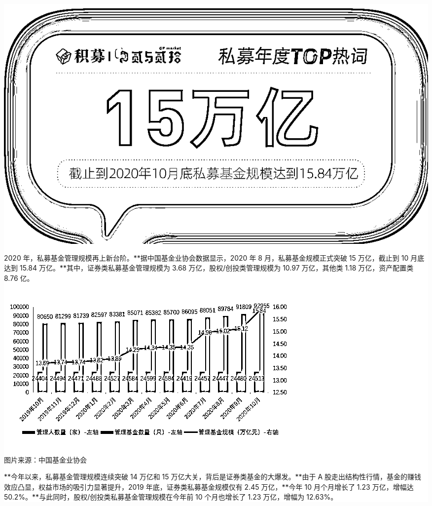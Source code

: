 ![](img/664f19290c5f954f7a8cb45c91290f77.png)

2020 年，私募基金管理规模再上新台阶。**据中国基金业协会数据显示，2020 年 8 月，私募基金规模正式突破 15 万亿，截止到 10 月底达到 15.84 万亿。**其中，证券类私募基金管理规模为 3.68 万亿，股权/创投类管理规模为 10.97 万亿，其他类 1.18 万亿，资产配置类 8.76 亿。

![](img/22f6823de6c3023874515700fff7dab7.png)

图片来源：中国基金业协会

**今年以来，私募基金管理规模连续突破 14 万亿和 15 万亿大关，背后是证券类基金的大爆发。**由于 A 股走出结构性行情，基金的赚钱效应凸显，权益市场的吸引力显著提升，2019 年底，证券类私募基金规模仅有 2.45 万亿，**今年 10 月个月增长了 1.23 万亿，增幅达 50.2%。**与此同时，股权/创投类私募基金管理规模在今年前 10 个月也增长了 1.23 万亿，增幅为 12.63%。
